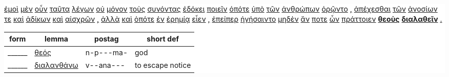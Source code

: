 [ἐμοὶ](https://atlas-test.fly.dev/morphology/lemmas/?lang=grc&q=ἐγώ "ἐγώ p-s---cd- I (first person pronoun)") [μὲν](https://atlas-test.fly.dev/morphology/lemmas/?lang=grc&q=μέν "μέν d-------- on the one hand, on the other hand") [οὖν](https://atlas-test.fly.dev/morphology/lemmas/?lang=grc&q=οὖν "οὖν d-------- so, then, therefore") [ταῦτα](https://atlas-test.fly.dev/morphology/lemmas/?lang=grc&q=οὗτος "οὗτος a-p---na- this; that") [λέγων](https://atlas-test.fly.dev/morphology/lemmas/?lang=grc&q=λέγω "λέγω v-sppamn- to say, tell, speak; epic and arch.: pick, gather") [οὐ](https://atlas-test.fly.dev/morphology/lemmas/?lang=grc&q=οὐ "οὐ d-------- not") [μόνον](https://atlas-test.fly.dev/morphology/lemmas/?lang=grc&q=μόνον "μόνον d-------- NoDef") [τοὺς](https://atlas-test.fly.dev/morphology/lemmas/?lang=grc&q=ὁ "ὁ l-p---ma- the") [συνόντας](https://atlas-test.fly.dev/morphology/lemmas/?lang=grc&q=σύνειμι "σύνειμι v-pppama- be with (incl. be wife of, study with)") [ἐδόκει](https://atlas-test.fly.dev/morphology/lemmas/?lang=grc&q=δοκέω "δοκέω v3siia--- seem, impers. it seems best..") [ποιεῖν](https://atlas-test.fly.dev/morphology/lemmas/?lang=grc&q=ποιέω "ποιέω v--pna--- to make, to do") [ὁπότε](https://atlas-test.fly.dev/morphology/lemmas/?lang=grc&q=ὁπότε "ὁπότε c-------- when") [ὑπὸ](https://atlas-test.fly.dev/morphology/lemmas/?lang=grc&q=ὑπό "ὑπό r-------- from under, by, c. gen. under, c. dat., towards c. acc.") [τῶν](https://atlas-test.fly.dev/morphology/lemmas/?lang=grc&q=ὁ "ὁ l-p---mg- the") [ἀνθρώπων](https://atlas-test.fly.dev/morphology/lemmas/?lang=grc&q=ἄνθρωπος "ἄνθρωπος n-p---mg- man, person, human") [ὁρῷντο](https://atlas-test.fly.dev/morphology/lemmas/?lang=grc&q=ὁράω "ὁράω v3ppoe--- to see") [,](https://atlas-test.fly.dev/morphology/lemmas/?lang=grc&q=, ", u-------- NoDef") [ἀπέχεσθαι](https://atlas-test.fly.dev/morphology/lemmas/?lang=grc&q=ἀπέχω "ἀπέχω v--pne--- to keep off") [τῶν](https://atlas-test.fly.dev/morphology/lemmas/?lang=grc&q=ὁ "ὁ l-p---ng- the") [ἀνοσίων](https://atlas-test.fly.dev/morphology/lemmas/?lang=grc&q=ἀνόσιος "ἀνόσιος a-p---ng- unholy, profane") [τε](https://atlas-test.fly.dev/morphology/lemmas/?lang=grc&q=τε "τε b-------- and") [καὶ](https://atlas-test.fly.dev/morphology/lemmas/?lang=grc&q=καί "καί b-------- and, also") [ἀδίκων](https://atlas-test.fly.dev/morphology/lemmas/?lang=grc&q=ἄδικος "ἄδικος a-p---ng- wrong-doing, unrighteous, unjust") [καὶ](https://atlas-test.fly.dev/morphology/lemmas/?lang=grc&q=καί "καί b-------- and, also") [αἰσχρῶν](https://atlas-test.fly.dev/morphology/lemmas/?lang=grc&q=αἰσχρός "αἰσχρός a-p---ng- causing shame, abusive") [,](https://atlas-test.fly.dev/morphology/lemmas/?lang=grc&q=, ", u-------- NoDef") [ἀλλὰ](https://atlas-test.fly.dev/morphology/lemmas/?lang=grc&q=ἀλλά "ἀλλά b-------- otherwise, but") [καὶ](https://atlas-test.fly.dev/morphology/lemmas/?lang=grc&q=καί "καί b-------- and, also") [ὁπότε](https://atlas-test.fly.dev/morphology/lemmas/?lang=grc&q=ὁπότε "ὁπότε c-------- when") [ἐν](https://atlas-test.fly.dev/morphology/lemmas/?lang=grc&q=ἐν "ἐν r-------- in, among. c. dat.") [ἐρημίᾳ](https://atlas-test.fly.dev/morphology/lemmas/?lang=grc&q=ἐρημία "ἐρημία n-s---fd- a solitude, desert, wilderness") [εἶεν](https://atlas-test.fly.dev/morphology/lemmas/?lang=grc&q=εἰμί "εἰμί v3ppoa--- to be") [,](https://atlas-test.fly.dev/morphology/lemmas/?lang=grc&q=, ", u-------- NoDef") [ἐπείπερ](https://atlas-test.fly.dev/morphology/lemmas/?lang=grc&q=ἐπείπερ "ἐπείπερ c-------- seeing that") [ἡγήσαιντο](https://atlas-test.fly.dev/morphology/lemmas/?lang=grc&q=ἡγέομαι "ἡγέομαι v3paom--- to lead; to consider, believe") [μηδὲν](https://atlas-test.fly.dev/morphology/lemmas/?lang=grc&q=μηδείς "μηδείς a-s---na- (and not one); not one, no-one") [ἄν](https://atlas-test.fly.dev/morphology/lemmas/?lang=grc&q=ἄν "ἄν d-------- modal particle") [ποτε](https://atlas-test.fly.dev/morphology/lemmas/?lang=grc&q=ποτέ "ποτέ d-------- NoDef") [ὧν](https://atlas-test.fly.dev/morphology/lemmas/?lang=grc&q=ὅς "ὅς p-p---ng- who, that, which: relative pronoun") [πράττοιεν](https://atlas-test.fly.dev/morphology/lemmas/?lang=grc&q=πράσσω "πράσσω v3ppoa--- do, (w. adv) fare, (mid.) charge payment") **[θεοὺς](https://atlas-test.fly.dev/morphology/lemmas/?lang=grc&q=θεός "θεός n-p---ma- god")** **[διαλαθεῖν](https://atlas-test.fly.dev/morphology/lemmas/?lang=grc&q=διαλανθάνω "διαλανθάνω v--ana--- to escape notice")** [.](https://atlas-test.fly.dev/morphology/lemmas/?lang=grc&q=. ". u-------- NoDef") 


| form | lemma | postag | short def |
| --- | --- | --- | --- |
| ______ | [θεός](https://atlas-test.fly.dev/morphology/lemmas/?lang=grc&q=θεός) | n-p---ma- | god |
| ______ | [διαλανθάνω](https://atlas-test.fly.dev/morphology/lemmas/?lang=grc&q=διαλανθάνω) | v--ana--- | to escape notice |
